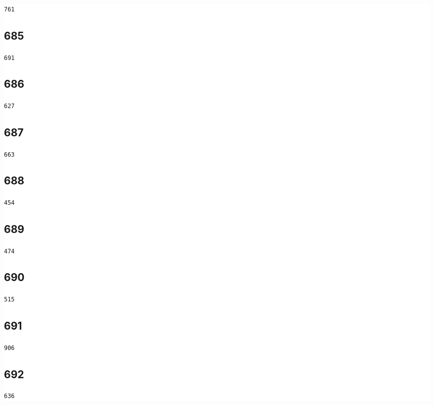 ```
761
```
```

```
## 685
```
691
```
```

```
## 686
```
627
```
```

```
## 687
```
663
```
```

```
## 688
```
454
```
```

```
## 689
```
474
```
```

```
## 690
```
515
```
```

```
## 691
```
906
```
```

```
## 692
```
636
```
```

```
